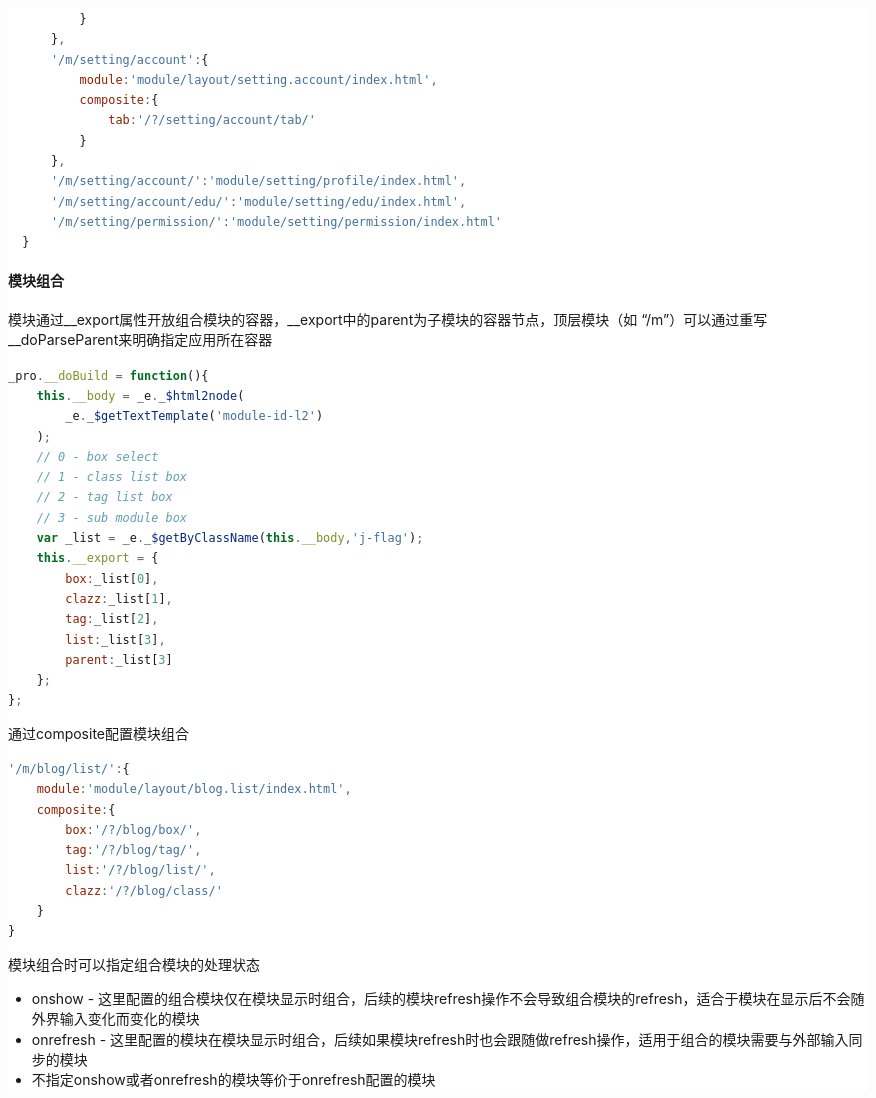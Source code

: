 ```javascript
          }
      },
      '/m/setting/account':{
          module:'module/layout/setting.account/index.html',
          composite:{
              tab:'/?/setting/account/tab/'
          }
      },
      '/m/setting/account/':'module/setting/profile/index.html',
      '/m/setting/account/edu/':'module/setting/edu/index.html',
      '/m/setting/permission/':'module/setting/permission/index.html'
  }
```

#### 模块组合

模块通过\_\_export属性开放组合模块的容器，\_\_export中的parent为子模块的容器节点，顶层模块（如 “/m”）可以通过重写\_\_doParseParent来明确指定应用所在容器

```javascript
_pro.__doBuild = function(){
    this.__body = _e._$html2node(
        _e._$getTextTemplate('module-id-l2')
    );
    // 0 - box select
    // 1 - class list box
    // 2 - tag list box
    // 3 - sub module box
    var _list = _e._$getByClassName(this.__body,'j-flag');
    this.__export = {
        box:_list[0],
        clazz:_list[1],
        tag:_list[2],
        list:_list[3],
        parent:_list[3]
    };
};
```

通过composite配置模块组合

```javascript
'/m/blog/list/':{
    module:'module/layout/blog.list/index.html',
    composite:{
        box:'/?/blog/box/',
        tag:'/?/blog/tag/',
        list:'/?/blog/list/',
        clazz:'/?/blog/class/'
    }
}
```

模块组合时可以指定组合模块的处理状态
* onshow  - 这里配置的组合模块仅在模块显示时组合，后续的模块refresh操作不会导致组合模块的refresh，适合于模块在显示后不会随外界输入变化而变化的模块
* onrefresh  -  这里配置的模块在模块显示时组合，后续如果模块refresh时也会跟随做refresh操作，适用于组合的模块需要与外部输入同步的模块
* 不指定onshow或者onrefresh的模块等价于onrefresh配置的模块
